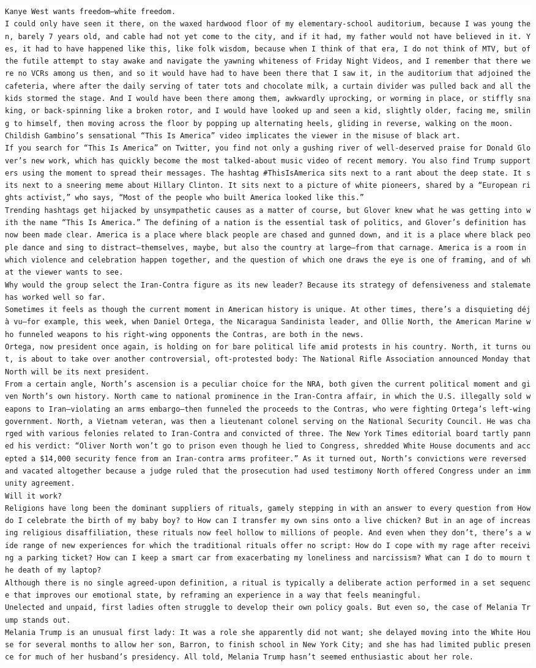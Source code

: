     Kanye West wants freedom—white freedom.  
    I could only have seen it there, on the waxed hardwood floor of my elementary-school auditorium, because I was young then, barely 7 years old, and cable had not yet come to the city, and if it had, my father would not have believed in it. Yes, it had to have happened like this, like folk wisdom, because when I think of that era, I do not think of MTV, but of the futile attempt to stay awake and navigate the yawning whiteness of Friday Night Videos, and I remember that there were no VCRs among us then, and so it would have had to have been there that I saw it, in the auditorium that adjoined the cafeteria, where after the daily serving of tater tots and chocolate milk, a curtain divider was pulled back and all the kids stormed the stage. And I would have been there among them, awkwardly uprocking, or worming in place, or stiffly snaking, or back-spinning like a broken rotor, and I would have looked up and seen a kid, slightly older, facing me, smiling to himself, then moving across the floor by popping up alternating heels, gliding in reverse, walking on the moon.  
    Childish Gambino’s sensational “This Is America” video implicates the viewer in the misuse of black art.  
    If you search for “This Is America” on Twitter, you find not only a gushing river of well-deserved praise for Donald Glover’s new work, which has quickly become the most talked-about music video of recent memory. You also find Trump supporters using the moment to spread their messages. The hashtag #ThisIsAmerica sits next to a rant about the deep state. It sits next to a sneering meme about Hillary Clinton. It sits next to a picture of white pioneers, shared by a “European rights activist,” who says, “Most of the people who built America looked like this.”  
    Trending hashtags get hijacked by unsympathetic causes as a matter of course, but Glover knew what he was getting into with the name “This Is America.” The defining of a nation is the essential task of politics, and Glover’s definition has now been made clear. America is a place where black people are chased and gunned down, and it is a place where black people dance and sing to distract—themselves, maybe, but also the country at large—from that carnage. America is a room in which violence and celebration happen together, and the question of which one draws the eye is one of framing, and of what the viewer wants to see.  
    Why would the group select the Iran-Contra figure as its new leader? Because its strategy of defensiveness and stalemate has worked well so far.  
    Sometimes it feels as though the current moment in American history is unique. At other times, there’s a disquieting déjà vu—for example, this week, when Daniel Ortega, the Nicaragua Sandinista leader, and Ollie North, the American Marine who funneled weapons to his right-wing opponents the Contras, are both in the news.  
    Ortega, now president once again, is holding on for bare political life amid protests in his country. North, it turns out, is about to take over another controversial, oft-protested body: The National Rifle Association announced Monday that North will be its next president.  
    From a certain angle, North’s ascension is a peculiar choice for the NRA, both given the current political moment and given North’s own history. North came to national prominence in the Iran-Contra affair, in which the U.S. illegally sold weapons to Iran—violating an arms embargo—then funneled the proceeds to the Contras, who were fighting Ortega’s left-wing government. North, a Vietnam veteran, was then a lieutenant colonel serving on the National Security Council. He was charged with various felonies related to Iran-Contra and convicted of three. The New York Times editorial board tartly panned his verdict: “Oliver North won’t go to prison even though he lied to Congress, shredded White House documents and accepted a $14,000 security fence from an Iran-contra arms profiteer.” As it turned out, North’s convictions were reversed and vacated altogether because a judge ruled that the prosecution had used testimony North offered Congress under an immunity agreement.  
    Will it work?  
    Religions have long been the dominant suppliers of rituals, gamely stepping in with an answer to every question from How do I celebrate the birth of my baby boy? to How can I transfer my own sins onto a live chicken? But in an age of increasing religious disaffiliation, these rituals now feel hollow to millions of people. And even when they don’t, there’s a wide range of new experiences for which the traditional rituals offer no script: How do I cope with my rage after receiving a parking ticket? How can I keep a smart car from exacerbating my loneliness and narcissism? What can I do to mourn the death of my laptop?  
    Although there is no single agreed-upon definition, a ritual is typically a deliberate action performed in a set sequence that improves our emotional state, by reframing an experience in a way that feels meaningful.  
    Unelected and unpaid, first ladies often struggle to develop their own policy goals. But even so, the case of Melania Trump stands out.  
    Melania Trump is an unusual first lady: It was a role she apparently did not want; she delayed moving into the White House for several months to allow her son, Barron, to finish school in New York City; and she has had limited public presence for much of her husband’s presidency. All told, Melania Trump hasn’t seemed enthusiastic about her role.  